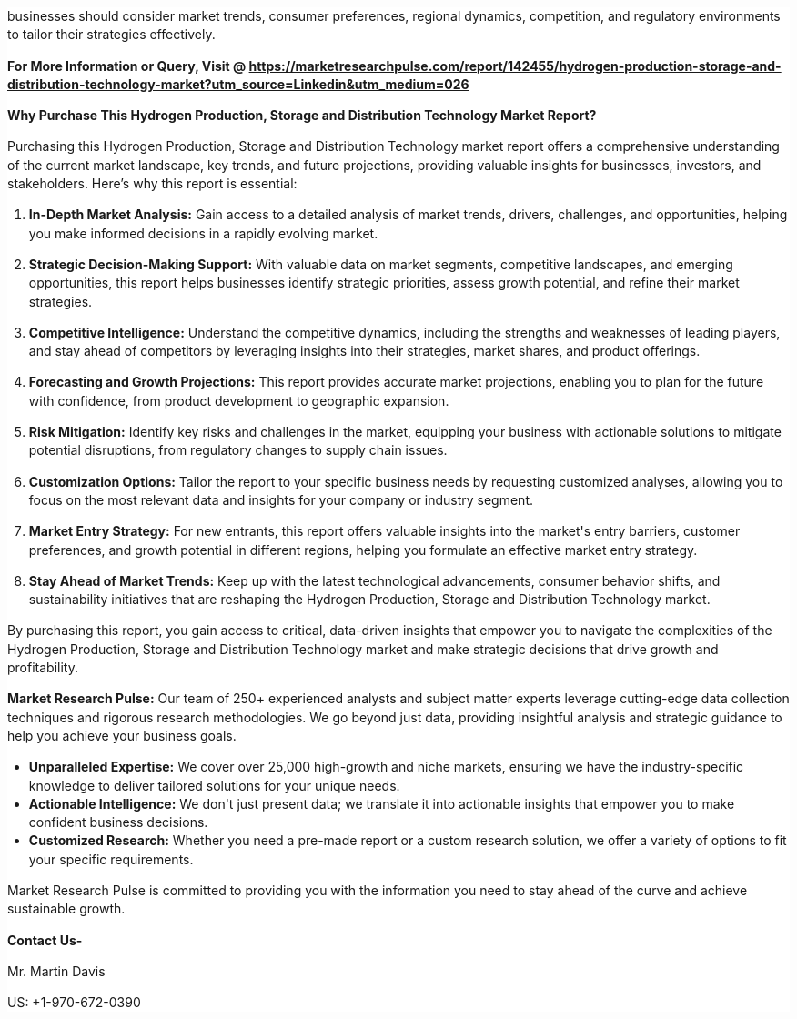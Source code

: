 businesses should consider market trends, consumer preferences, regional dynamics, competition, and regulatory environments to tailor their strategies effectively.</p><p><strong>For More Information or Query, Visit @&nbsp;<a href="https://marketresearchpulse.com/report/142455/hydrogen-production-storage-and-distribution-technology-market?utm_source=Linkedin&utm_medium=026">https://marketresearchpulse.com/report/142455/hydrogen-production-storage-and-distribution-technology-market?utm_source=Linkedin&utm_medium=026</a></strong></p><p><strong>Why Purchase This Hydrogen Production, Storage and Distribution Technology Market Report?</strong></p><p>Purchasing this Hydrogen Production, Storage and Distribution Technology market report offers a comprehensive understanding of the current market landscape, key trends, and future projections, providing valuable insights for businesses, investors, and stakeholders. Here&rsquo;s why this report is essential:</p><ol><li><p><strong>In-Depth Market Analysis:</strong> Gain access to a detailed analysis of market trends, drivers, challenges, and opportunities, helping you make informed decisions in a rapidly evolving market.</p></li><li><p><strong>Strategic Decision-Making Support:</strong> With valuable data on market segments, competitive landscapes, and emerging opportunities, this report helps businesses identify strategic priorities, assess growth potential, and refine their market strategies.</p></li><li><p><strong>Competitive Intelligence:</strong> Understand the competitive dynamics, including the strengths and weaknesses of leading players, and stay ahead of competitors by leveraging insights into their strategies, market shares, and product offerings.</p></li><li><p><strong>Forecasting and Growth Projections:</strong> This report provides accurate market projections, enabling you to plan for the future with confidence, from product development to geographic expansion.</p></li><li><p><strong>Risk Mitigation:</strong> Identify key risks and challenges in the market, equipping your business with actionable solutions to mitigate potential disruptions, from regulatory changes to supply chain issues.</p></li><li><p><strong>Customization Options:</strong> Tailor the report to your specific business needs by requesting customized analyses, allowing you to focus on the most relevant data and insights for your company or industry segment.</p></li><li><p><strong>Market Entry Strategy:</strong> For new entrants, this report offers valuable insights into the market's entry barriers, customer preferences, and growth potential in different regions, helping you formulate an effective market entry strategy.</p></li><li><p><strong>Stay Ahead of Market Trends:</strong> Keep up with the latest technological advancements, consumer behavior shifts, and sustainability initiatives that are reshaping the Hydrogen Production, Storage and Distribution Technology market.</p></li></ol><p>By purchasing this report, you gain access to critical, data-driven insights that empower you to navigate the complexities of the Hydrogen Production, Storage and Distribution Technology market and make strategic decisions that drive growth and profitability.</p><p><strong>Market Research Pulse:</strong>&nbsp;Our team of 250+ experienced analysts and subject matter experts leverage cutting-edge data collection techniques and rigorous research methodologies. We go beyond just data, providing insightful analysis and strategic guidance to help you achieve your business goals.</p><ul><li><strong>Unparalleled Expertise:</strong>&nbsp;We cover over 25,000 high-growth and niche markets, ensuring we have the industry-specific knowledge to deliver tailored solutions for your unique needs.</li><li><strong>Actionable Intelligence:</strong>&nbsp;We don't just present data; we translate it into actionable insights that empower you to make confident business decisions.</li><li><strong>Customized Research:</strong>&nbsp;Whether you need a pre-made report or a custom research solution, we offer a variety of options to fit your specific requirements.</li></ul><p>Market Research Pulse is committed to providing you with the information you need to stay ahead of the curve and achieve sustainable growth.</p><p><strong>Contact Us-</strong></p><p>Mr. Martin Davis</p><p>US: +1-970-672-0390</p>
